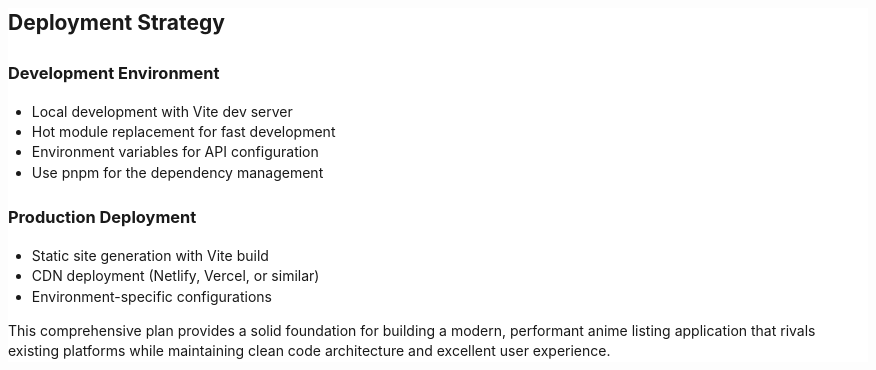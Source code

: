 ## Deployment Strategy

### Development Environment
- Local development with Vite dev server
- Hot module replacement for fast development
- Environment variables for API configuration
- Use pnpm for the dependency management

### Production Deployment
- Static site generation with Vite build
- CDN deployment (Netlify, Vercel, or similar)
- Environment-specific configurations

This comprehensive plan provides a solid foundation for building a modern, performant anime listing application that rivals existing platforms while maintaining clean code architecture and excellent user experience.
